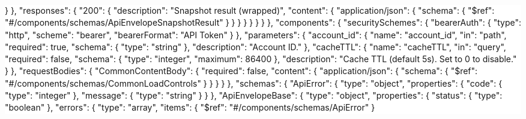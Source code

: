 }
},
"responses": {
"200": {
"description": "Snapshot result (wrapped)",
"content": {
"application/json": {
"schema": { "$ref": "#/components/schemas/ApiEnvelopeSnapshotResult" }
              }
            }
          }
        }
      }
    }
  },
  "components": {
    "securitySchemes": {
      "bearerAuth": {
        "type": "http",
        "scheme": "bearer",
        "bearerFormat": "API Token"
      }
    },
    "parameters": {
      "account_id": {
        "name": "account_id",
        "in": "path",
        "required": true,
        "schema": { "type": "string" },
        "description": "Account ID."
      },
      "cacheTTL": {
        "name": "cacheTTL",
        "in": "query",
        "required": false,
        "schema": { "type": "integer", "maximum": 86400 },
        "description": "Cache TTL (default 5s). Set to 0 to disable."
      }
    },
    "requestBodies": {
      "CommonContentBody": {
        "required": false,
        "content": {
          "application/json": {
            "schema": { "$ref": "#/components/schemas/CommonLoadControls" }
}
}
}
},
"schemas": {
"ApiError": {
"type": "object",
"properties": {
"code": { "type": "integer" },
"message": { "type": "string" }
}
},
"ApiEnvelopeBase": {
"type": "object",
"properties": {
"status": { "type": "boolean" },
"errors": {
"type": "array",
"items": { "$ref": "#/components/schemas/ApiError" }